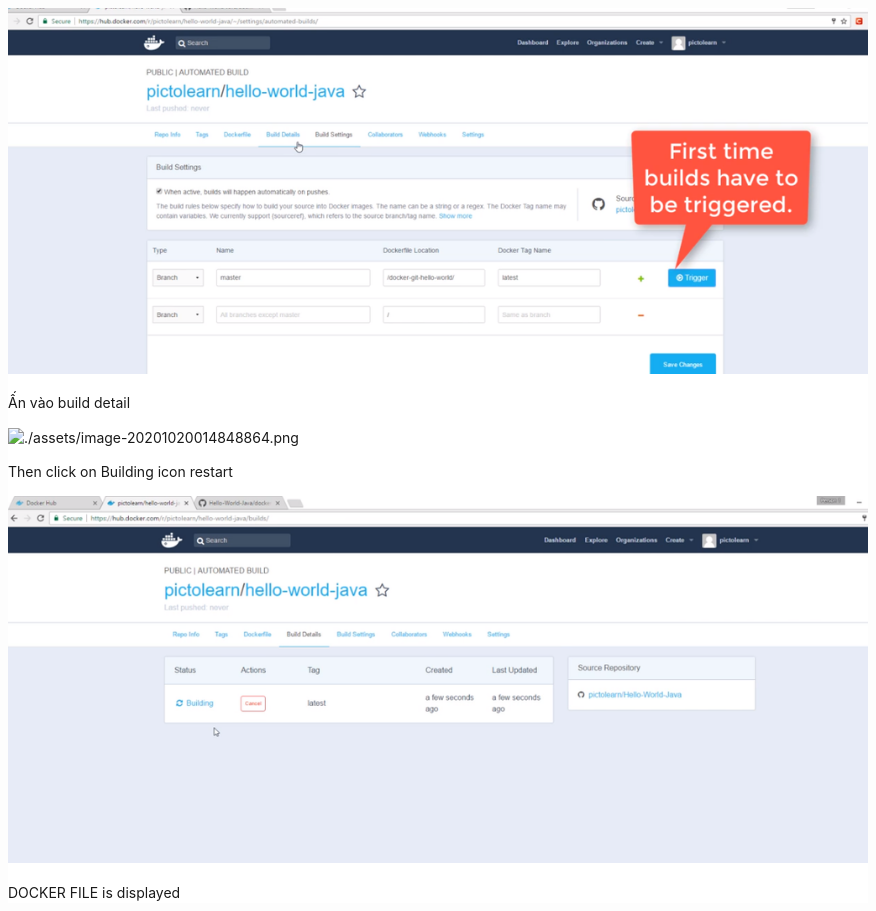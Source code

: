 ![./assets/image-20200620165040817.png](./assets/image-20200620165040817.png)

Ấn vào build detail

![./assets/image-20201020014848864.png](./assets/image-20201020014848864.png)

Then click on Building icon restart

![./assets/image-20200620165149834.png](./assets/image-20200620165149834.png)

DOCKER FILE is displayed
